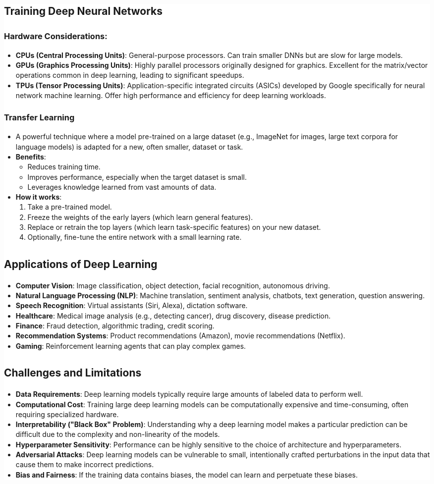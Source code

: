 ## Training Deep Neural Networks

### Hardware Considerations:
- **CPUs (Central Processing Units)**: General-purpose processors. Can train smaller DNNs but are slow for large models.
- **GPUs (Graphics Processing Units)**: Highly parallel processors originally designed for graphics. Excellent for the matrix/vector operations common in deep learning, leading to significant speedups.
- **TPUs (Tensor Processing Units)**: Application-specific integrated circuits (ASICs) developed by Google specifically for neural network machine learning. Offer high performance and efficiency for deep learning workloads.

### Transfer Learning
- A powerful technique where a model pre-trained on a large dataset (e.g., ImageNet for images, large text corpora for language models) is adapted for a new, often smaller, dataset or task.
- **Benefits**:
    - Reduces training time.
    - Improves performance, especially when the target dataset is small.
    - Leverages knowledge learned from vast amounts of data.
- **How it works**:
    1.  Take a pre-trained model.
    2.  Freeze the weights of the early layers (which learn general features).
    3.  Replace or retrain the top layers (which learn task-specific features) on your new dataset.
    4.  Optionally, fine-tune the entire network with a small learning rate.

## Applications of Deep Learning
- **Computer Vision**: Image classification, object detection, facial recognition, autonomous driving.
- **Natural Language Processing (NLP)**: Machine translation, sentiment analysis, chatbots, text generation, question answering.
- **Speech Recognition**: Virtual assistants (Siri, Alexa), dictation software.
- **Healthcare**: Medical image analysis (e.g., detecting cancer), drug discovery, disease prediction.
- **Finance**: Fraud detection, algorithmic trading, credit scoring.
- **Recommendation Systems**: Product recommendations (Amazon), movie recommendations (Netflix).
- **Gaming**: Reinforcement learning agents that can play complex games.

## Challenges and Limitations
- **Data Requirements**: Deep learning models typically require large amounts of labeled data to perform well.
- **Computational Cost**: Training large deep learning models can be computationally expensive and time-consuming, often requiring specialized hardware.
- **Interpretability ("Black Box" Problem)**: Understanding why a deep learning model makes a particular prediction can be difficult due to the complexity and non-linearity of the models.
- **Hyperparameter Sensitivity**: Performance can be highly sensitive to the choice of architecture and hyperparameters.
- **Adversarial Attacks**: Deep learning models can be vulnerable to small, intentionally crafted perturbations in the input data that cause them to make incorrect predictions.
- **Bias and Fairness**: If the training data contains biases, the model can learn and perpetuate these biases.
